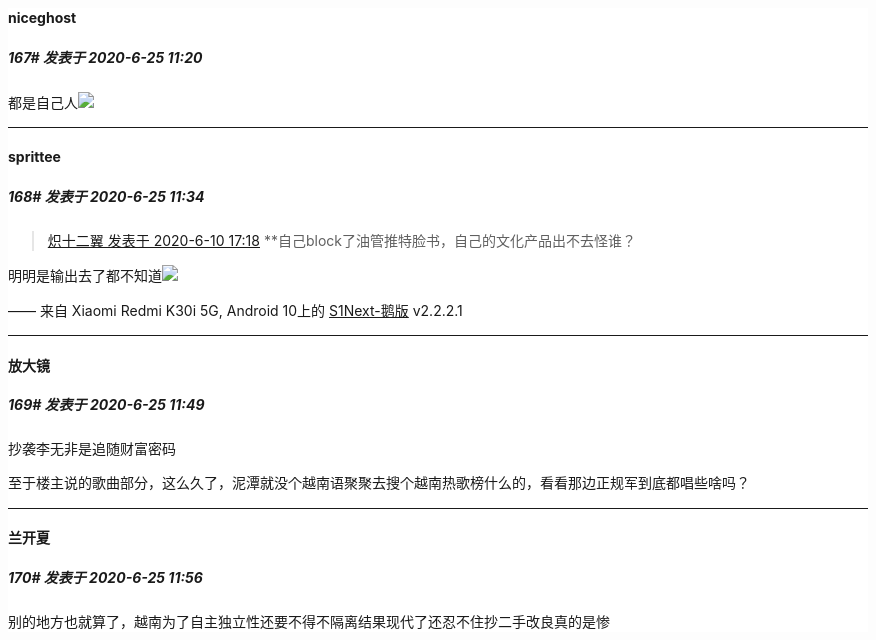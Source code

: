 ####  niceghost  
##### 167#       发表于 2020-6-25 11:20




都是自己人<img src="https://static.saraba1st.com/image/smiley/face2017/065.png" referrerpolicy="no-referrer">







*****

####  sprittee  
##### 168#       发表于 2020-6-25 11:34



<blockquote><a href="httphttps://bbs.saraba1st.com/2b/forum.php?mod=redirect&amp;goto=findpost&amp;pid=47750740&amp;ptid=1940844" target="_blank">炽十二翼 发表于 2020-6-10 17:18</a>
**自己block了油管推特脸书，自己的文化产品出不去怪谁？</blockquote>
明明是输出去了都不知道<img src="https://static.saraba1st.com/image/smiley/face2017/001.png" referrerpolicy="no-referrer">

—— 来自 Xiaomi Redmi K30i 5G, Android 10上的 [S1Next-鹅版](https://github.com/ykrank/S1-Next/releases) v2.2.2.1







*****

####  放大镜  
##### 169#       发表于 2020-6-25 11:49




抄袭李无非是追随财富密码


至于楼主说的歌曲部分，这么久了，泥潭就没个越南语聚聚去搜个越南热歌榜什么的，看看那边正规军到底都唱些啥吗？







*****

####  兰开夏  
##### 170#       发表于 2020-6-25 11:56




别的地方也就算了，越南为了自主独立性还要不得不隔离结果现代了还忍不住抄二手改良真的是惨



